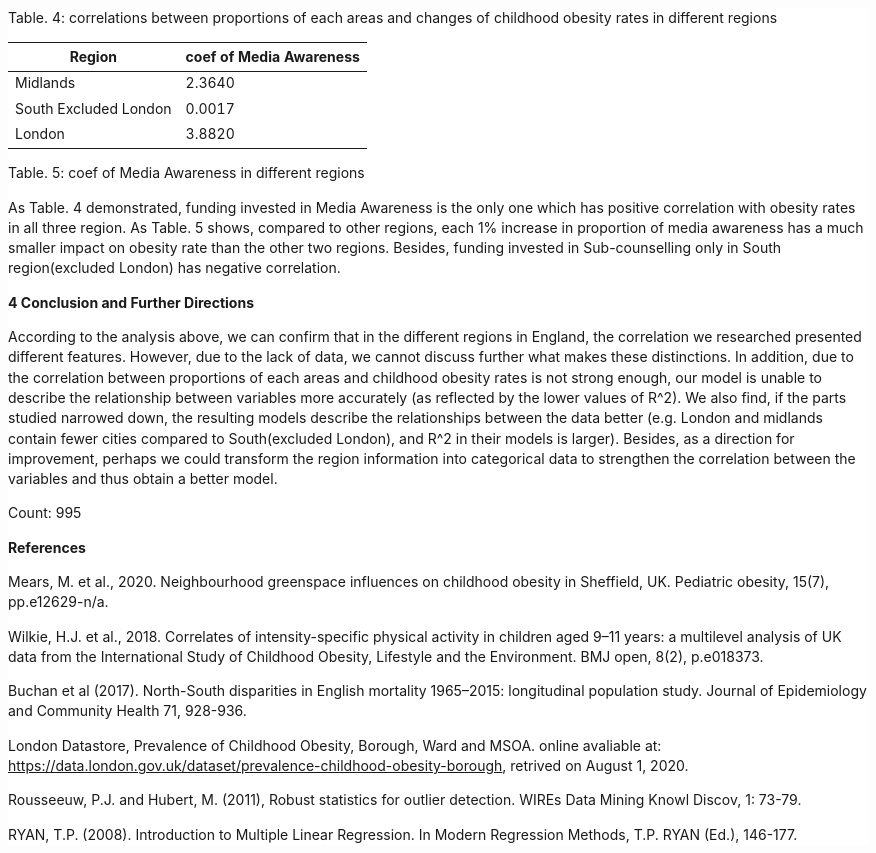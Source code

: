 Table. 4: correlations between proportions of each areas and changes of childhood obesity rates in different regions

| Region                | coef of Media Awareness |
| --------------------- | ----------------------- |
| Midlands              | 2.3640                  |
| South Excluded London | 0.0017                  |
| London                | 3.8820                  |

Table. 5: coef of Media Awareness in different regions

As Table. 4 demonstrated, funding invested in Media Awareness is the only one which has positive correlation with obesity rates in all three region. As Table. 5 shows, compared to other regions, each 1% increase in proportion of media awareness has a much smaller impact on obesity rate than the other two regions. Besides, funding invested in Sub-counselling only in South region(excluded London) has negative correlation.

**4 Conclusion and Further Directions**

According to the analysis above, we can confirm that in the different regions in England, the correlation we researched presented different features. However, due to the lack of data, we cannot discuss further what makes these distinctions. In addition, due to the correlation between proportions of each areas and childhood obesity rates is not strong enough, our model is unable to describe the relationship between variables more accurately (as reflected by the lower values of R^2). We also find, if the parts studied narrowed down, the resulting models describe the relationships between the data better (e.g. London and midlands contain fewer cities compared to South(excluded London), and  R^2 in their models is larger). Besides, as a direction for improvement, perhaps we could transform the region information into categorical data to strengthen the correlation between the variables and thus obtain a better model. 

Count: 995



**References**

Mears, M. et al., 2020. Neighbourhood greenspace influences on childhood obesity in Sheffield, UK. Pediatric obesity, 15(7), pp.e12629-n/a.

Wilkie, H.J. et al., 2018. Correlates of intensity-specific physical activity in children aged 9–11 years: a multilevel analysis of UK data from the International Study of Childhood Obesity, Lifestyle and the Environment. BMJ open, 8(2), p.e018373.

Buchan et al (2017). North-South disparities in English mortality 1965–2015: longitudinal population study. Journal of Epidemiology and Community Health 71, 928-936.

London Datastore, Prevalence of Childhood Obesity, Borough, Ward and MSOA. online avaliable at: https://data.london.gov.uk/dataset/prevalence-childhood-obesity-borough, retrived on August 1, 2020.

Rousseeuw, P.J. and Hubert, M. (2011), Robust statistics for outlier detection. WIREs Data Mining Knowl Discov, 1: 73-79.

RYAN, T.P. (2008). Introduction to Multiple Linear Regression. In Modern Regression Methods, T.P. RYAN (Ed.), 146-177.



